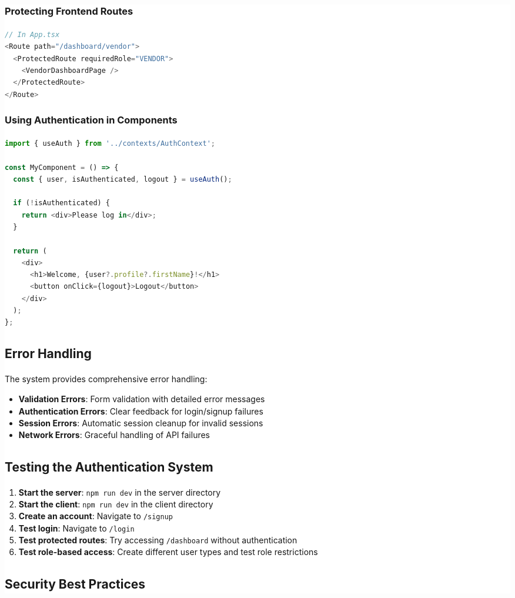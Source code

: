 ### Protecting Frontend Routes

```typescript
// In App.tsx
<Route path="/dashboard/vendor">
  <ProtectedRoute requiredRole="VENDOR">
    <VendorDashboardPage />
  </ProtectedRoute>
</Route>
```

### Using Authentication in Components

```typescript
import { useAuth } from '../contexts/AuthContext';

const MyComponent = () => {
  const { user, isAuthenticated, logout } = useAuth();

  if (!isAuthenticated) {
    return <div>Please log in</div>;
  }

  return (
    <div>
      <h1>Welcome, {user?.profile?.firstName}!</h1>
      <button onClick={logout}>Logout</button>
    </div>
  );
};
```

## Error Handling

The system provides comprehensive error handling:

- **Validation Errors**: Form validation with detailed error messages
- **Authentication Errors**: Clear feedback for login/signup failures
- **Session Errors**: Automatic session cleanup for invalid sessions
- **Network Errors**: Graceful handling of API failures

## Testing the Authentication System

1. **Start the server**: `npm run dev` in the server directory
2. **Start the client**: `npm run dev` in the client directory
3. **Create an account**: Navigate to `/signup`
4. **Test login**: Navigate to `/login`
5. **Test protected routes**: Try accessing `/dashboard` without authentication
6. **Test role-based access**: Create different user types and test role restrictions

## Security Best Practices
